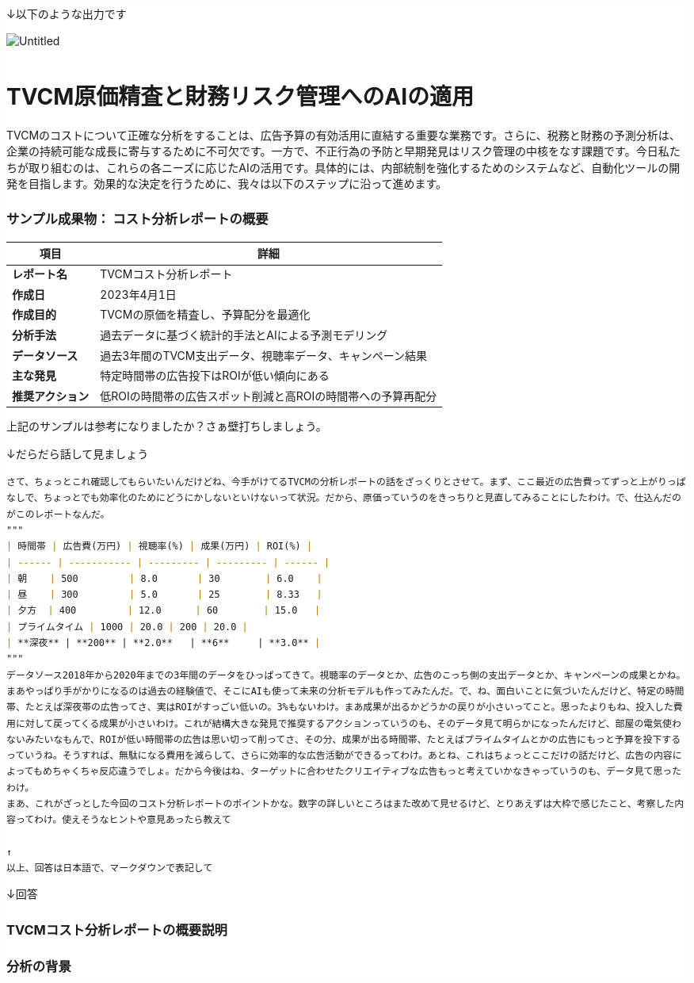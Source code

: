 ↓以下のような出力です

![Untitled](20240129%20AI%E6%99%82%E4%BB%A3%E3%81%AE%E8%A8%80%E8%91%89%E3%81%AE%E5%8A%9B%20-%20%E3%83%86%E3%82%AD%E3%82%B9%E3%83%88%E7%94%9F%E6%88%90%E6%8A%80%E8%A1%93%E3%81%AE%E9%80%B2%E5%8C%96%E3%81%A8%E3%83%92%E3%82%99%E3%82%B7%E3%82%99%E3%83%8D%E3%82%B9%E3%81%B8%E3%81%AE%E5%BF%9C%E7%94%A8%20%5B%E6%9D%B1%E6%80%A5%E3%82%A8%E3%83%BC%E3%82%B7%20c5a20a0cdda342b8be4daba00e14364e/Untitled%2030.png)

# TVCM原価精査と財務リスク管理へのAIの適用

TVCMのコストについて正確な分析をすることは、広告予算の有効活用に直結する重要な業務です。さらに、税務と財務の予測分析は、企業の持続可能な成長に寄与するために不可欠です。一方で、不正行為の予防と早期発見はリスク管理の中核をなす課題です。今日私たちが取り組むのは、これらの各ニーズに応じたAIの活用です。具体的には、内部統制を強化するためのシステムなど、自動化ツールの開発を目指します。効果的な決定を行うために、我々は以下のステップに沿って進めます。

### サンプル成果物： コスト分析レポートの概要

| 項目 | 詳細 |
| --- | --- |
| **レポート名** | TVCMコスト分析レポート |
| **作成日** | 2023年4月1日 |
| **作成目的** | TVCMの原価を精査し、予算配分を最適化 |
| **分析手法** | 過去データに基づく統計的手法とAIによる予測モデリング |
| **データソース** | 過去3年間のTVCM支出データ、視聴率データ、キャンペーン結果 |
| **主な発見** | 特定時間帯の広告投下はROIが低い傾向にある |
| **推奨アクション** | 低ROIの時間帯の広告スポット削減と高ROIの時間帯への予算再配分 |

上記のサンプルは参考になりましたか？さぁ壁打ちしましょう。

↓だらだら話して見ましょう

```markdown
さて、ちょっとこれ確認してもらいたいんだけどね、今手がけてるTVCMの分析レポートの話をざっくりとさせて。まず、ここ最近の広告費ってずっと上がりっぱなしで、ちょっとでも効率化のためにどうにかしないといけないって状況。だから、原価っていうのをきっちりと見直してみることにしたわけ。で、仕込んだのがこのレポートなんだ。
"""
| 時間帯 | 広告費(万円) | 視聴率(%) | 成果(万円) | ROI(%) |
| ------ | ----------- | --------- | --------- | ------ |
| 朝    | 500         | 8.0       | 30        | 6.0    |
| 昼    | 300         | 5.0       | 25        | 8.33   |
| 夕方  | 400         | 12.0      | 60        | 15.0   |
| プライムタイム | 1000 | 20.0 | 200 | 20.0 |
| **深夜** | **200** | **2.0**   | **6**     | **3.0** |
"""
データソース2018年から2020年までの3年間のデータをひっぱってきて。視聴率のデータとか、広告のこっち側の支出データとか、キャンペーンの成果とかね。まあやっぱり手がかりになるのは過去の経験値で、そこにAIも使って未来の分析モデルも作ってみたんだ。で、ね、面白いことに気づいたんだけど、特定の時間帯、たとえば深夜帯の広告ってさ、実はROIがすっごい低いの。3%もないわけ。まあ成果が出るかどうかの戻りが小さいってこと。思ったよりもね、投入した費用に対して戻ってくる成果が小さいわけ。これが結構大きな発見で推奨するアクションっていうのも、そのデータ見て明らかになったんだけど、部屋の電気使わないみたいなもんで、ROIが低い時間帯の広告は思い切って削ってさ、その分、成果が出る時間帯、たとえばプライムタイムとかの広告にもっと予算を投下するっていうね。そうすれば、無駄になる費用を減らして、さらに効率的な広告活動ができるってわけ。あとね、これはちょっとここだけの話だけど、広告の内容によってもめちゃくちゃ反応違うでしょ。だから今後はね、ターゲットに合わせたクリエイティブな広告もっと考えていかなきゃっていうのも、データ見て思ったわけ。
まあ、これがざっとした今回のコスト分析レポートのポイントかな。数字の詳しいところはまた改めて見せるけど、とりあえずは大枠で感じたこと、考察した内容ってわけ。使えそうなヒントや意見あったら教えて

↑
以上、回答は日本語で、マークダウンで表記して
```

↓回答

### TVCMコスト分析レポートの概要説明

### 分析の背景

